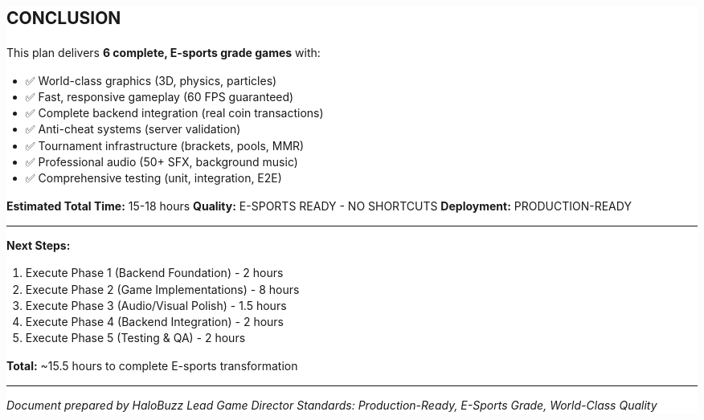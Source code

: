 
## CONCLUSION

This plan delivers **6 complete, E-sports grade games** with:
- ✅ World-class graphics (3D, physics, particles)
- ✅ Fast, responsive gameplay (60 FPS guaranteed)
- ✅ Complete backend integration (real coin transactions)
- ✅ Anti-cheat systems (server validation)
- ✅ Tournament infrastructure (brackets, pools, MMR)
- ✅ Professional audio (50+ SFX, background music)
- ✅ Comprehensive testing (unit, integration, E2E)

**Estimated Total Time:** 15-18 hours
**Quality:** E-SPORTS READY - NO SHORTCUTS
**Deployment:** PRODUCTION-READY

---

**Next Steps:**
1. Execute Phase 1 (Backend Foundation) - 2 hours
2. Execute Phase 2 (Game Implementations) - 8 hours
3. Execute Phase 3 (Audio/Visual Polish) - 1.5 hours
4. Execute Phase 4 (Backend Integration) - 2 hours
5. Execute Phase 5 (Testing & QA) - 2 hours

**Total:** ~15.5 hours to complete E-sports transformation

---

*Document prepared by HaloBuzz Lead Game Director*
*Standards: Production-Ready, E-Sports Grade, World-Class Quality*
